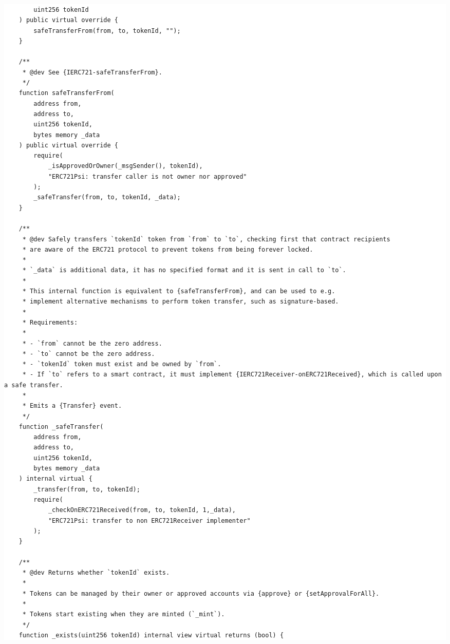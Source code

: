 ```solidity
        uint256 tokenId
    ) public virtual override {
        safeTransferFrom(from, to, tokenId, "");
    }

    /**
     * @dev See {IERC721-safeTransferFrom}.
     */
    function safeTransferFrom(
        address from,
        address to,
        uint256 tokenId,
        bytes memory _data
    ) public virtual override {
        require(
            _isApprovedOrOwner(_msgSender(), tokenId),
            "ERC721Psi: transfer caller is not owner nor approved"
        );
        _safeTransfer(from, to, tokenId, _data);
    }

    /**
     * @dev Safely transfers `tokenId` token from `from` to `to`, checking first that contract recipients
     * are aware of the ERC721 protocol to prevent tokens from being forever locked.
     *
     * `_data` is additional data, it has no specified format and it is sent in call to `to`.
     *
     * This internal function is equivalent to {safeTransferFrom}, and can be used to e.g.
     * implement alternative mechanisms to perform token transfer, such as signature-based.
     *
     * Requirements:
     *
     * - `from` cannot be the zero address.
     * - `to` cannot be the zero address.
     * - `tokenId` token must exist and be owned by `from`.
     * - If `to` refers to a smart contract, it must implement {IERC721Receiver-onERC721Received}, which is called upon a safe transfer.
     *
     * Emits a {Transfer} event.
     */
    function _safeTransfer(
        address from,
        address to,
        uint256 tokenId,
        bytes memory _data
    ) internal virtual {
        _transfer(from, to, tokenId);
        require(
            _checkOnERC721Received(from, to, tokenId, 1,_data),
            "ERC721Psi: transfer to non ERC721Receiver implementer"
        );
    }

    /**
     * @dev Returns whether `tokenId` exists.
     *
     * Tokens can be managed by their owner or approved accounts via {approve} or {setApprovalForAll}.
     *
     * Tokens start existing when they are minted (`_mint`).
     */
    function _exists(uint256 tokenId) internal view virtual returns (bool) {
```